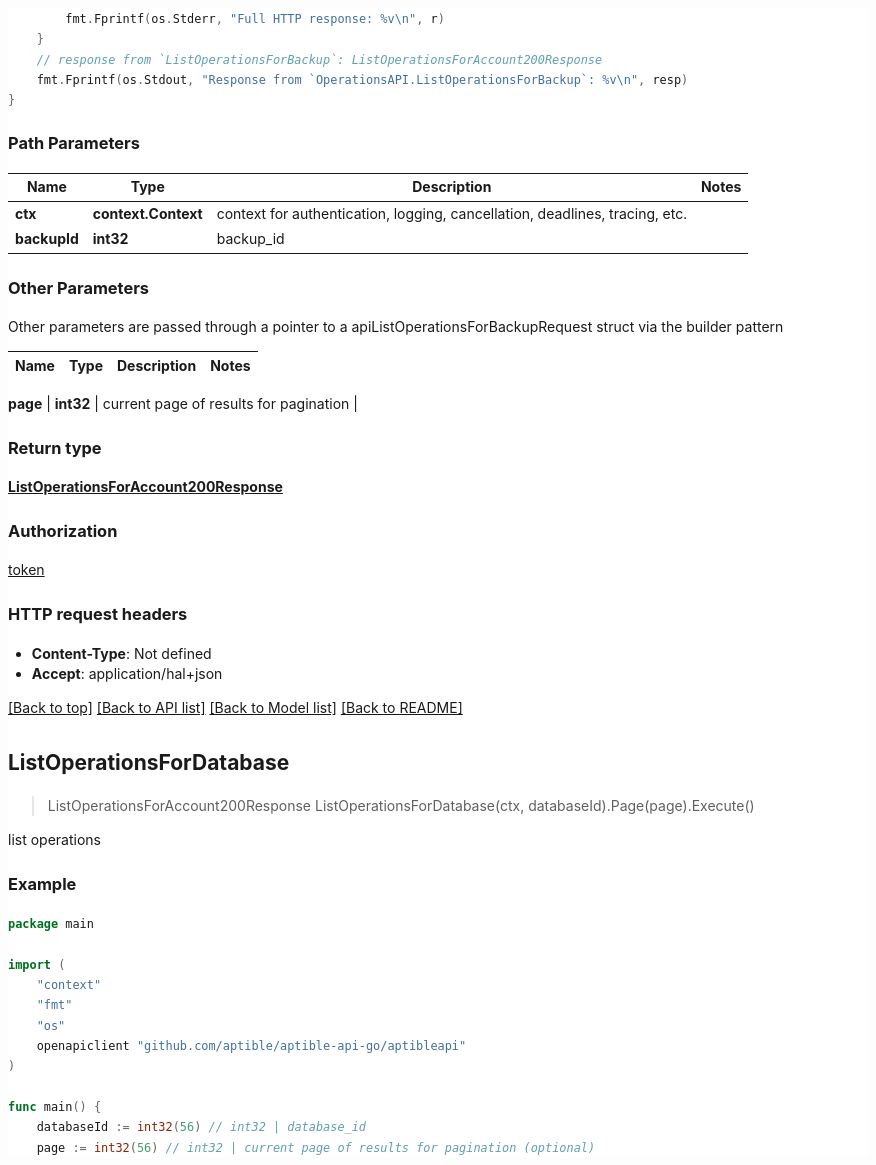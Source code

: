 ```go
		fmt.Fprintf(os.Stderr, "Full HTTP response: %v\n", r)
	}
	// response from `ListOperationsForBackup`: ListOperationsForAccount200Response
	fmt.Fprintf(os.Stdout, "Response from `OperationsAPI.ListOperationsForBackup`: %v\n", resp)
}
```

### Path Parameters


Name | Type | Description  | Notes
------------- | ------------- | ------------- | -------------
**ctx** | **context.Context** | context for authentication, logging, cancellation, deadlines, tracing, etc.
**backupId** | **int32** | backup_id | 

### Other Parameters

Other parameters are passed through a pointer to a apiListOperationsForBackupRequest struct via the builder pattern


Name | Type | Description  | Notes
------------- | ------------- | ------------- | -------------

 **page** | **int32** | current page of results for pagination | 

### Return type

[**ListOperationsForAccount200Response**](ListOperationsForAccount200Response.md)

### Authorization

[token](../README.md#token)

### HTTP request headers

- **Content-Type**: Not defined
- **Accept**: application/hal+json

[[Back to top]](#) [[Back to API list]](../README.md#documentation-for-api-endpoints)
[[Back to Model list]](../README.md#documentation-for-models)
[[Back to README]](../README.md)


## ListOperationsForDatabase

> ListOperationsForAccount200Response ListOperationsForDatabase(ctx, databaseId).Page(page).Execute()

list operations

### Example

```go
package main

import (
	"context"
	"fmt"
	"os"
	openapiclient "github.com/aptible/aptible-api-go/aptibleapi"
)

func main() {
	databaseId := int32(56) // int32 | database_id
	page := int32(56) // int32 | current page of results for pagination (optional)
```